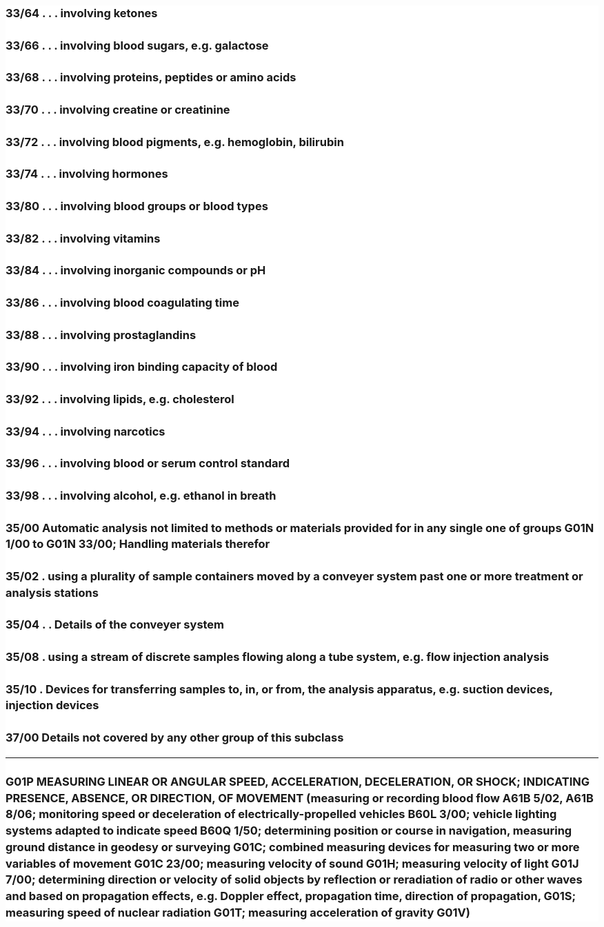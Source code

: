 ### 33/64 . . . involving ketones
### 33/66 . . . involving blood sugars, e.g. galactose
### 33/68 . . . involving proteins, peptides or amino acids
### 33/70 . . . involving creatine or creatinine
### 33/72 . . . involving blood pigments, e.g. hemoglobin, bilirubin
### 33/74 . . . involving hormones
### 33/80 . . . involving blood groups or blood types
### 33/82 . . . involving vitamins
### 33/84 . . . involving inorganic compounds or pH
### 33/86 . . . involving blood coagulating time
### 33/88 . . . involving prostaglandins
### 33/90 . . . involving iron binding capacity of blood
### 33/92 . . . involving lipids, e.g. cholesterol
### 33/94 . . . involving narcotics
### 33/96 . . . involving blood or serum control standard
### 33/98 . . . involving alcohol, e.g. ethanol in breath
### **35/00 Automatic analysis not limited to methods or materials provided for in any single one of groups G01N 1/00 to G01N 33/00; Handling materials therefor**
### 35/02 . using a plurality of sample containers moved by a conveyer system past one or more treatment or analysis stations
### 35/04 . . Details of the conveyer system
### 35/08 . using a stream of discrete samples flowing along a tube system, e.g. flow injection analysis
### 35/10 . Devices for transferring samples to, in, or from, the analysis apparatus, e.g. suction devices, injection devices
### **37/00 Details not covered by any other group of this subclass**
***
### **G01P MEASURING LINEAR OR ANGULAR SPEED, ACCELERATION, DECELERATION, OR SHOCK; INDICATING PRESENCE, ABSENCE, OR DIRECTION, OF MOVEMENT** (measuring or recording blood flow A61B 5/02, A61B 8/06; monitoring speed or deceleration of electrically-propelled vehicles B60L 3/00; vehicle lighting systems adapted to indicate speed B60Q 1/50; determining position or course in navigation, measuring ground distance in geodesy or surveying G01C; combined measuring devices for measuring two or more variables of movement G01C 23/00; measuring velocity of sound G01H; measuring velocity of light G01J 7/00; determining direction or velocity of solid objects by reflection or reradiation of radio or other waves and based on propagation effects, e.g. Doppler effect, propagation time, direction of propagation, G01S; measuring speed of nuclear radiation G01T; measuring acceleration of gravity G01V)